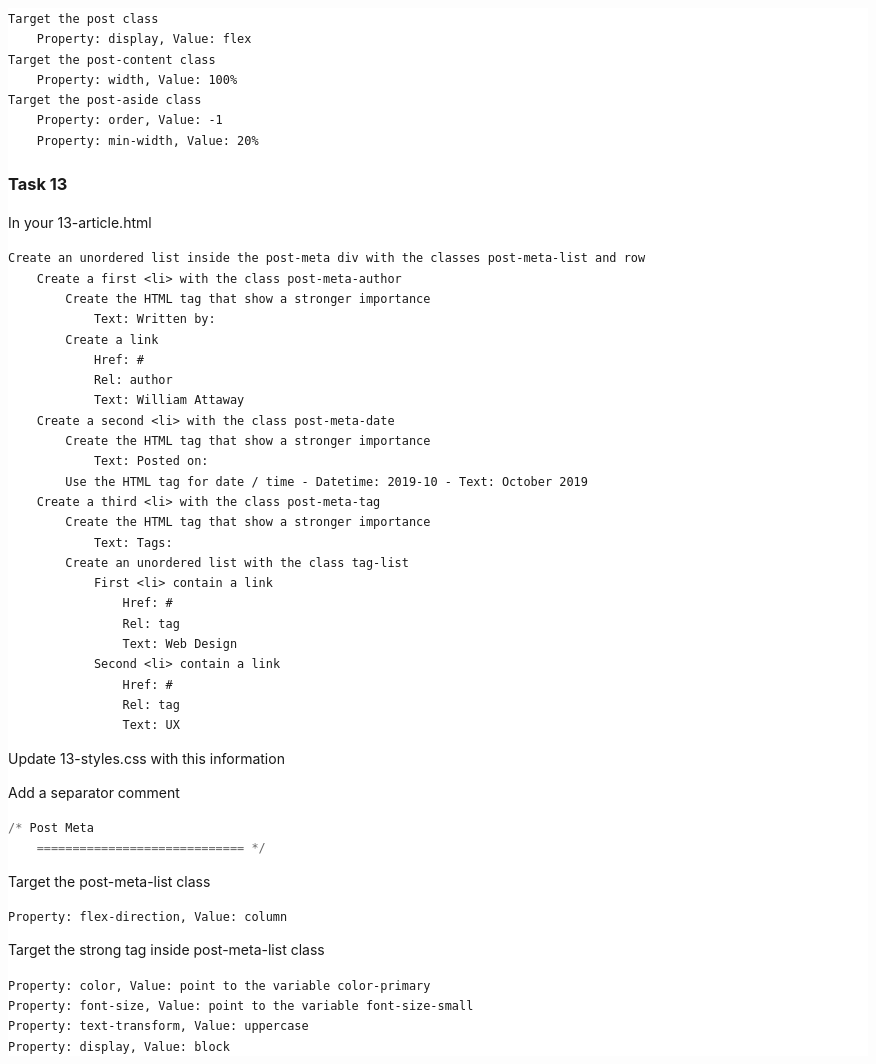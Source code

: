 
    Target the post class
        Property: display, Value: flex
    Target the post-content class
        Property: width, Value: 100%
    Target the post-aside class
        Property: order, Value: -1
        Property: min-width, Value: 20%


### Task 13

In your 13-article.html

    Create an unordered list inside the post-meta div with the classes post-meta-list and row
        Create a first <li> with the class post-meta-author
            Create the HTML tag that show a stronger importance
                Text: Written by:
            Create a link
                Href: #
                Rel: author
                Text: William Attaway
        Create a second <li> with the class post-meta-date
            Create the HTML tag that show a stronger importance
                Text: Posted on:
            Use the HTML tag for date / time - Datetime: 2019-10 - Text: October 2019
        Create a third <li> with the class post-meta-tag
            Create the HTML tag that show a stronger importance
                Text: Tags:
            Create an unordered list with the class tag-list
                First <li> contain a link
                    Href: #
                    Rel: tag
                    Text: Web Design
                Second <li> contain a link
                    Href: #
                    Rel: tag
                    Text: UX

Update 13-styles.css with this information

Add a separator comment 

```python
/* Post Meta
    ============================= */
```

Target the post-meta-list class

    Property: flex-direction, Value: column

Target the strong tag inside post-meta-list class

    Property: color, Value: point to the variable color-primary
    Property: font-size, Value: point to the variable font-size-small
    Property: text-transform, Value: uppercase
    Property: display, Value: block
